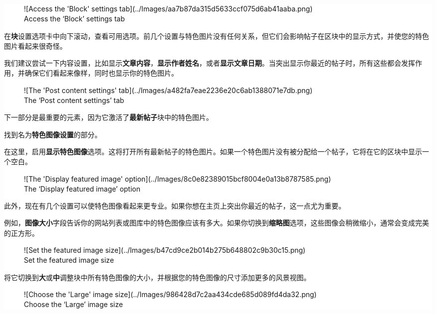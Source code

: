 <figure id="attachment_87604" aria-describedby="caption-attachment-87604" style="width: 1900px" class="wp-caption alignnone">![Access the 'Block' settings tab](../Images/aa7b87da315d5633ccf075d6ab41aaba.png)

<figcaption id="caption-attachment-87604" class="wp-caption-text">Access the ‘Block’ settings tab</figcaption>

</figure>

在**块**设置选项卡中向下滚动，查看可用选项。前几个设置与特色图片没有任何关系，但它们会影响帖子在区块中的显示方式，并使您的特色图片看起来很奇怪。

我们建议尝试一下内容设置，比如显示**文章内容**，**显示作者姓名**，或者**显示文章日期**。当突出显示你最近的帖子时，所有这些都会发挥作用，并确保它们看起来像样，同时也显示你的特色图片。

<figure id="attachment_87603" aria-describedby="caption-attachment-87603" style="width: 1245px" class="wp-caption alignnone">![The 'Post content settings' tab](../Images/a482fa7eae2236e20c6ab1388071e7db.png)

<figcaption id="caption-attachment-87603" class="wp-caption-text">The ‘Post content settings’ tab</figcaption>

</figure>

下一部分是最重要的元素，因为它激活了**最新帖子**块中的特色图片。

找到名为**特色图像设置**的部分。

在这里，启用**显示特色图像**选项。这将打开所有最新帖子的特色图片。如果一个特色图片没有被分配给一个帖子，它将在它的区块中显示一个空白。

<figure id="attachment_87602" aria-describedby="caption-attachment-87602" style="width: 1687px" class="wp-caption alignnone">![The 'Display featured image' option](../Images/8c0e82389015bcf8004e0a13b8787585.png)

<figcaption id="caption-attachment-87602" class="wp-caption-text">The ‘Display featured image’ option</figcaption>

</figure>

此外，现在有几个设置可以使特色图像看起来更专业。如果你想在主页上突出你最近的帖子，这一点尤为重要。

例如，**图像大小**字段告诉你的网站列表或图库中的特色图像应该有多大。如果你切换到**缩略图**选项，这些图像会稍微缩小，通常会变成完美的正方形。

<figure id="attachment_87601" aria-describedby="caption-attachment-87601" style="width: 1463px" class="wp-caption alignnone">![Set the featured image size](../Images/b47cd9ce2b014b275b648802c9b30c15.png)

<figcaption id="caption-attachment-87601" class="wp-caption-text">Set the featured image size</figcaption>

</figure>

将它切换到**大**或**中**调整块中所有特色图像的大小，并根据您的特色图像的尺寸添加更多的风景视图。

<figure id="attachment_87600" aria-describedby="caption-attachment-87600" style="width: 1472px" class="wp-caption alignnone">![Choose the 'Large' image size](../Images/986428d7c2aa434cde685d089fd4da32.png)

<figcaption id="caption-attachment-87600" class="wp-caption-text">Choose the ‘Large’ image size</figcaption>

</figure>
